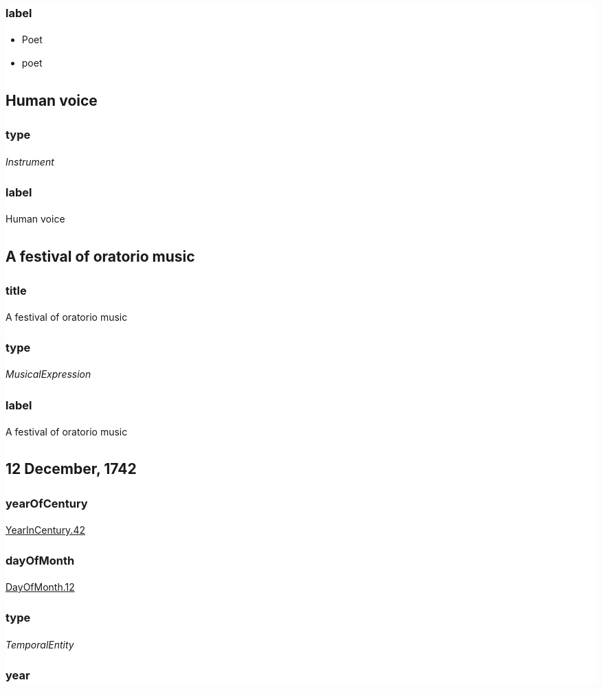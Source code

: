 ### label

 - Poet

 - poet

## Human voice

### type


*Instrument*

### label


Human voice

## A festival of oratorio music

### title


A festival of oratorio music

### type


*MusicalExpression*

### label


A festival of oratorio music

## 12 December, 1742

### yearOfCentury


[YearInCentury.42](#YearInCentury.42)

### dayOfMonth


[DayOfMonth.12](#DayOfMonth.12)

### type


*TemporalEntity*

### year

